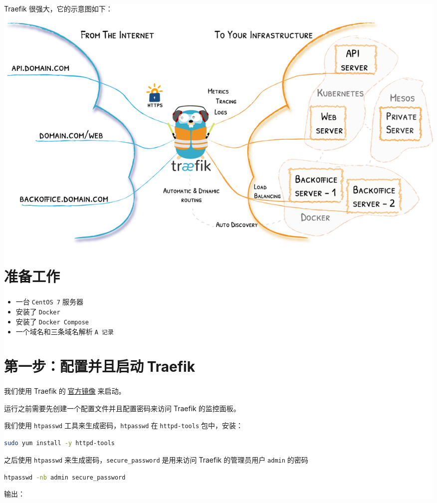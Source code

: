 Traefik 很强大，它的示意图如下：

![img](/images/how-to-use-traefik-as-a-reverse-proxy-for-docker-containers-on-centos-7/3.png)

# 准备工作

- 一台 `CentOS 7` 服务器
- 安装了 `Docker`
- 安装了 `Docker Compose`
- 一个域名和三条域名解析 `A 记录`

# 第一步：配置并且启动 Traefik

我们使用 Traefik 的 [官方镜像](https://hub.docker.com/_/traefik) 来启动。

运行之前需要先创建一个配置文件并且配置密码来访问 Traefik 的监控面板。

我们使用 `htpasswd` 工具来生成密码，`htpasswd` 在 `httpd-tools` 包中，安装：

```bash
sudo yum install -y httpd-tools
```

之后使用 `htpasswd` 来生成密码，`secure_password` 是用来访问 Traefik 的管理员用户 `admin` 的密码

```bash
htpasswd -nb admin secure_password
```

输出：
